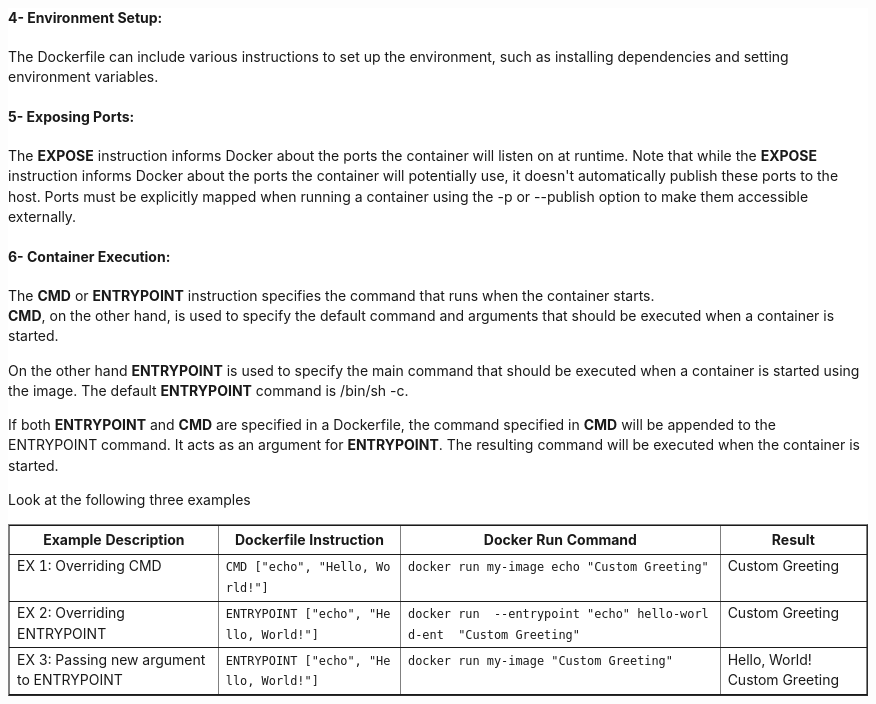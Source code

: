 #### 4- Environment Setup: 
The Dockerfile can include various instructions to set up the environment, such as installing dependencies and setting 
environment variables.

#### 5- Exposing Ports:
The __EXPOSE__ instruction informs Docker about the ports the container will listen on at runtime. Note that while the __EXPOSE__ instruction informs Docker about the ports the container will potentially use, it doesn't automatically publish these ports to the host. Ports must be explicitly mapped when running a container using the -p or --publish option to make them accessible externally. 

#### 6- Container Execution: 

The __CMD__ or __ENTRYPOINT__ instruction specifies the command that runs when the container starts.  
__CMD__, on the other hand, is used to specify the default command and arguments that should be executed when a container is started.  

On the other hand __ENTRYPOINT__ is used to specify the main command that should be executed when a container is started using the image. The default __ENTRYPOINT__ command is /bin/sh -c.

If both __ENTRYPOINT__ and __CMD__ are specified in a Dockerfile, the command specified in __CMD__ will be appended to the ENTRYPOINT command. It acts as an argument for __ENTRYPOINT__. The resulting command will be executed when the container is started.

Look at the following three examples

<table border="1">
  <tr>
    <th>Example Description</th>
    <th>Dockerfile Instruction</th>
    <th>Docker Run Command</th>
    <th>Result</th>
  </tr>
   <tr>
    <td>EX 1: Overriding CMD</td>
    <td><code>CMD ["echo", "Hello, World!"]</code></td>
    <td><code>docker run my-image echo "Custom Greeting"</code></td>
    <td>Custom Greeting</td>
  </tr>
   <tr>
    <td>EX 2: Overriding ENTRYPOINT</td>
    <td><code>ENTRYPOINT ["echo", "Hello, World!"]</code></td>
    <td><code>docker run  --entrypoint "echo" hello-world-ent  "Custom Greeting"</code></td>
    <td>Custom Greeting</td>
  </tr>
   <tr>
    <td>EX 3: Passing new argument to ENTRYPOINT</td>
    <td><code>ENTRYPOINT ["echo", "Hello, World!"]</code></td>
    <td><code>docker run my-image "Custom Greeting"</code></td>
    <td>Hello, World! Custom Greeting</td>
  </tr>
   
